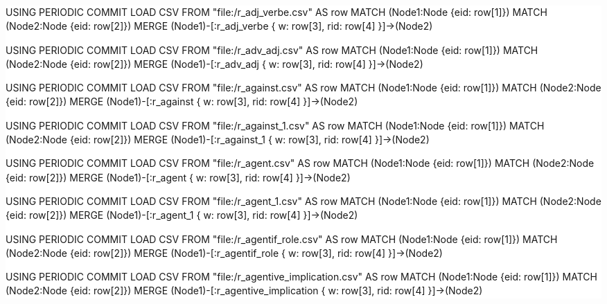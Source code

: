 

USING PERIODIC COMMIT
LOAD CSV FROM "file:/r_adj_verbe.csv" AS row
MATCH (Node1:Node {eid: row[1]})
MATCH (Node2:Node {eid: row[2]})
MERGE (Node1)-[:r_adj_verbe { w: row[3], rid: row[4] }]->(Node2)



USING PERIODIC COMMIT
LOAD CSV FROM "file:/r_adv_adj.csv" AS row
MATCH (Node1:Node {eid: row[1]})
MATCH (Node2:Node {eid: row[2]})
MERGE (Node1)-[:r_adv_adj { w: row[3], rid: row[4] }]->(Node2)



USING PERIODIC COMMIT
LOAD CSV FROM "file:/r_against.csv" AS row
MATCH (Node1:Node {eid: row[1]})
MATCH (Node2:Node {eid: row[2]})
MERGE (Node1)-[:r_against { w: row[3], rid: row[4] }]->(Node2)



USING PERIODIC COMMIT
LOAD CSV FROM "file:/r_against_1.csv" AS row
MATCH (Node1:Node {eid: row[1]})
MATCH (Node2:Node {eid: row[2]})
MERGE (Node1)-[:r_against_1 { w: row[3], rid: row[4] }]->(Node2)



USING PERIODIC COMMIT
LOAD CSV FROM "file:/r_agent.csv" AS row
MATCH (Node1:Node {eid: row[1]})
MATCH (Node2:Node {eid: row[2]})
MERGE (Node1)-[:r_agent { w: row[3], rid: row[4] }]->(Node2)



USING PERIODIC COMMIT
LOAD CSV FROM "file:/r_agent_1.csv" AS row
MATCH (Node1:Node {eid: row[1]})
MATCH (Node2:Node {eid: row[2]})
MERGE (Node1)-[:r_agent_1 { w: row[3], rid: row[4] }]->(Node2)



USING PERIODIC COMMIT
LOAD CSV FROM "file:/r_agentif_role.csv" AS row
MATCH (Node1:Node {eid: row[1]})
MATCH (Node2:Node {eid: row[2]})
MERGE (Node1)-[:r_agentif_role { w: row[3], rid: row[4] }]->(Node2)



USING PERIODIC COMMIT
LOAD CSV FROM "file:/r_agentive_implication.csv" AS row
MATCH (Node1:Node {eid: row[1]})
MATCH (Node2:Node {eid: row[2]})
MERGE (Node1)-[:r_agentive_implication { w: row[3], rid: row[4] }]->(Node2)
